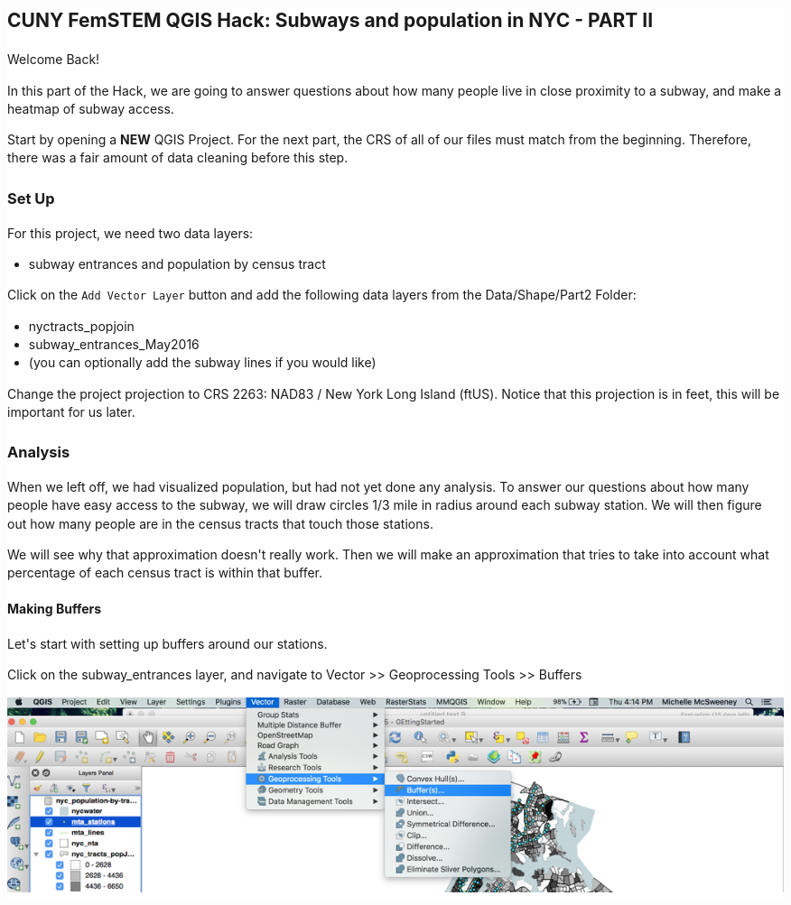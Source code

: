 ## CUNY FemSTEM QGIS Hack: Subways and population in NYC - PART II

Welcome Back!


In this part of the Hack, we are going to answer questions about how many people live in close proximity to a subway, and make a heatmap of subway access.

Start by opening a **NEW** QGIS Project. For the next part, the CRS of all of our files must match from the beginning. Therefore, there was a fair amount of data cleaning before this step. 

### Set Up

For this project, we need two data layers:

- subway entrances and population by census tract

Click on the `Add Vector Layer` button and add the following data layers from the Data/Shape/Part2 Folder:
* nyctracts_popjoin
* subway_entrances_May2016
* (you can optionally add the subway lines if you would like)

Change the project projection to CRS 2263: NAD83 / New York Long Island (ftUS). Notice that this projection is in feet, this will be important for us later.


### Analysis

When we left off, we had visualized population, but had not yet done any analysis. To answer our questions about how many people have easy access to the subway, we will draw circles 1/3 mile in radius around each subway station. We will then figure out how many people are in the census tracts that touch those stations. 

We will see why that approximation doesn't really work. Then we will make an approximation that tries to take into account what percentage of each census tract is within that buffer.

#### Making Buffers
Let's start with setting up buffers around our stations. 

Click on the subway_entrances layer, and navigate to  Vector >> Geoprocessing Tools >> Buffers

![vector](https://github.com/michellejm/Intro-QGIS-CUNY-FemSTEM/blob/master/Images/femstem02_02.png)
